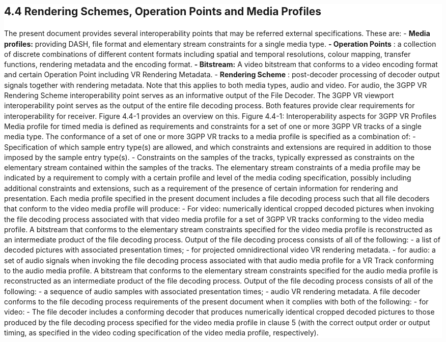 ## 4.4 Rendering Schemes, Operation Points and Media Profiles
The present document provides several interoperability points that may be
referred external specifications. These are:
\- **Media profiles:** providing DASH, file format and elementary stream
constraints for a single media type.
**\- Operation Points** : a collection of discrete combinations of different
content formats including spatial and temporal resolutions, colour mapping,
transfer functions, rendering metadata and the encoding format.
**\- Bitstream:** A video bitstream that conforms to a video encoding format
and certain Operation Point including VR Rendering Metadata.
\- **Rendering Scheme** : post-decoder processing of decoder output signals
together with rendering metadata.
Note that this applies to both media types, audio and video. For audio, the
3GPP VR Rendering Scheme interoperability point serves as an informative
output of the File Decoder. The 3GPP VR viewport interoperability point serves
as the output of the entire file decoding process.
Both features provide clear requirements for interoperability for receiver.
Figure 4.4-1 provides an overview on this.
Figure 4.4-1: Interoperability aspects for 3GPP VR Profiles
Media profile for timed media is defined as requirements and constraints for a
set of one or more 3GPP VR tracks of a single media type. The conformance of a
set of one or more 3GPP VR tracks to a media profile is specified as a
combination of:
\- Specification of which sample entry type(s) are allowed, and which
constraints and extensions are required in addition to those imposed by the
sample entry type(s).
\- Constraints on the samples of the tracks, typically expressed as
constraints on the elementary stream contained within the samples of the
tracks.
The elementary stream constraints of a media profile may be indicated by a
requirement to comply with a certain profile and level of the media coding
specification, possibly including additional constraints and extensions, such
as a requirement of the presence of certain information for rendering and
presentation.
Each media profile specified in the present document includes a file decoding
process such that all file decoders that conform to the video media profile
will produce:
\- For video: numerically identical cropped decoded pictures when invoking the
file decoding process associated with that video media profile for a set of
3GPP VR tracks conforming to the video media profile. A bitstream that
conforms to the elementary stream constraints specified for the video media
profile is reconstructed as an intermediate product of the file decoding
process. Output of the file decoding process consists of all of the following:
\- a list of decoded pictures with associated presentation times;
\- for projected omnidirectional video VR rendering metadata.
\- for audio: a set of audio signals when invoking the file decoding process
associated with that audio media profile for a VR Track conforming to the
audio media profile. A bitstream that conforms to the elementary stream
constraints specified for the audio media profile is reconstructed as an
intermediate product of the file decoding process. Output of the file decoding
process consists of all of the following:
\- a sequence of audio samples with associated presentation times;
\- audio VR rendering metadata.
A file decoder conforms to the file decoding process requirements of the
present document when it complies with both of the following:
\- for video:
\- The file decoder includes a conforming decoder that produces numerically
identical cropped decoded pictures to those produced by the file decoding
process specified for the video media profile in clause 5 (with the correct
output order or output timing, as specified in the video coding specification
of the video media profile, respectively).